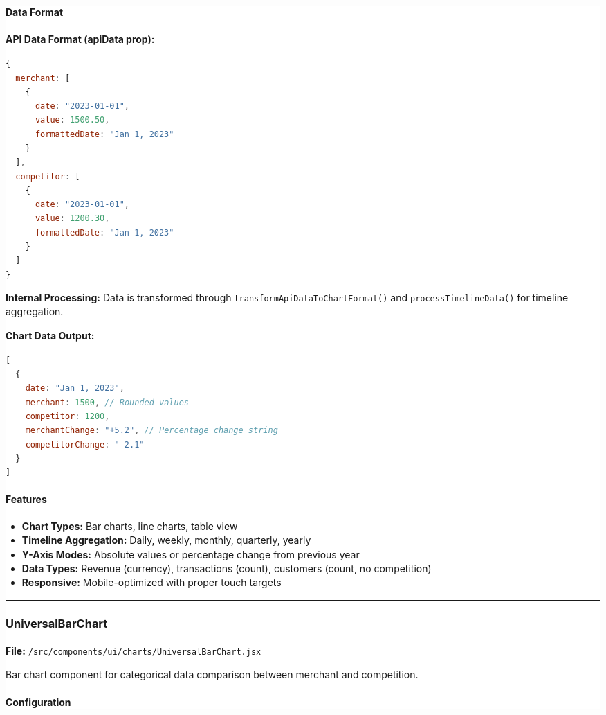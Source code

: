 #### Data Format

**API Data Format (apiData prop):**
```javascript
{
  merchant: [
    {
      date: "2023-01-01",
      value: 1500.50,
      formattedDate: "Jan 1, 2023"
    }
  ],
  competitor: [
    {
      date: "2023-01-01", 
      value: 1200.30,
      formattedDate: "Jan 1, 2023"
    }
  ]
}
```

**Internal Processing:** Data is transformed through `transformApiDataToChartFormat()` and `processTimelineData()` for timeline aggregation.

**Chart Data Output:**
```javascript
[
  {
    date: "Jan 1, 2023",
    merchant: 1500, // Rounded values
    competitor: 1200,
    merchantChange: "+5.2", // Percentage change string
    competitorChange: "-2.1"
  }
]
```

#### Features

- **Chart Types:** Bar charts, line charts, table view
- **Timeline Aggregation:** Daily, weekly, monthly, quarterly, yearly
- **Y-Axis Modes:** Absolute values or percentage change from previous year
- **Data Types:** Revenue (currency), transactions (count), customers (count, no competition)
- **Responsive:** Mobile-optimized with proper touch targets

---

### UniversalBarChart

**File:** `/src/components/ui/charts/UniversalBarChart.jsx`

Bar chart component for categorical data comparison between merchant and competition.

#### Configuration
